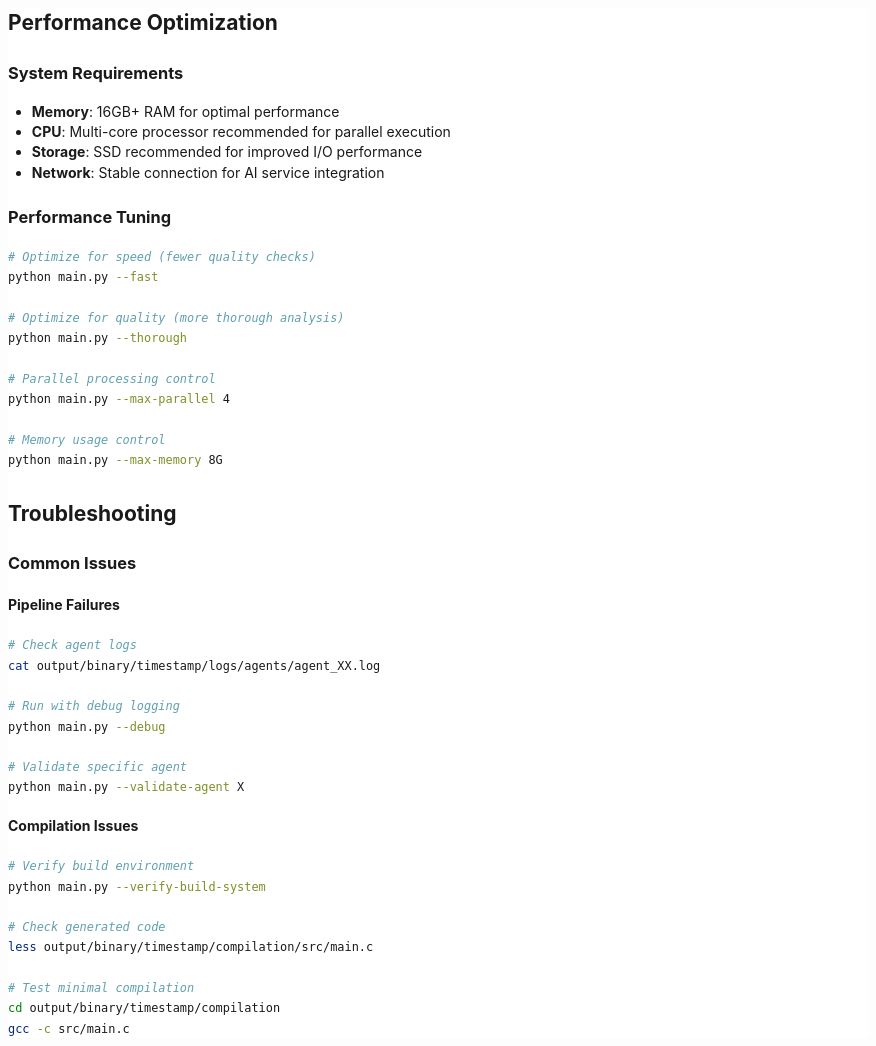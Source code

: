 ## Performance Optimization

### System Requirements
- **Memory**: 16GB+ RAM for optimal performance
- **CPU**: Multi-core processor recommended for parallel execution
- **Storage**: SSD recommended for improved I/O performance
- **Network**: Stable connection for AI service integration

### Performance Tuning
```bash
# Optimize for speed (fewer quality checks)
python main.py --fast

# Optimize for quality (more thorough analysis)
python main.py --thorough

# Parallel processing control
python main.py --max-parallel 4

# Memory usage control
python main.py --max-memory 8G
```

## Troubleshooting

### Common Issues

#### Pipeline Failures
```bash
# Check agent logs
cat output/binary/timestamp/logs/agents/agent_XX.log

# Run with debug logging
python main.py --debug

# Validate specific agent
python main.py --validate-agent X
```

#### Compilation Issues
```bash
# Verify build environment
python main.py --verify-build-system

# Check generated code
less output/binary/timestamp/compilation/src/main.c

# Test minimal compilation
cd output/binary/timestamp/compilation
gcc -c src/main.c
```
